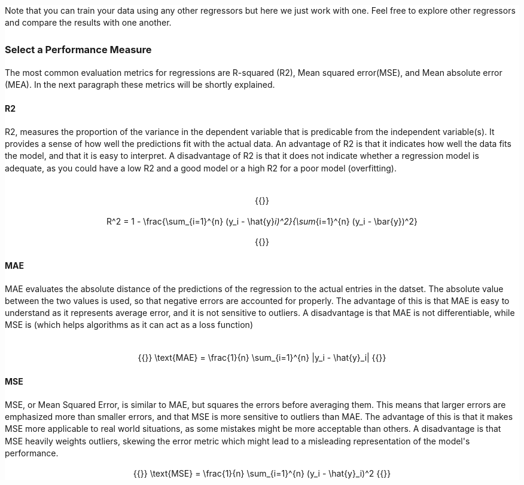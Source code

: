 Note that you can train your data using any other regressors but here we just work with one. Feel free to explore other regressors and compare the results with one another. 

### Select a Performance Measure

The most common evaluation metrics for regressions are R-squared (R2), Mean squared error(MSE), and Mean absolute error (MEA). In the next paragraph these metrics will be shortly explained. 

#### R2

R2, measures the proportion of the variance in the dependent variable that is predicable from the independent variable(s). It provides a sense of how well the predictions fit with the actual data. An advantage of R2 is that it indicates how well the data fits the model, and that it is easy to interpret. A disadvantage of R2 is that it does not indicate whether a regression model is adequate, as you could have a low R2 and a good model or a high R2 for a poor model (overfitting).

<br>
<div style="text-align: center;">
{{<katex>}}

R^2 = 1 - \frac{\sum_{i=1}^{n} (y_i - \hat{y}_i)^2}{\sum_{i=1}^{n} (y_i - \bar{y})^2} 

{{</katex>}}
</div>

#### MAE 

MAE evaluates the absolute distance of the predictions of the regression to the actual entries in the datset. The absolute value between the two values is used, so that negative errors are accounted for properly. The advantage of this is that MAE is easy to understand as it represents average error, and it is not sensitive to outliers. A disadvantage is that MAE is not differentiable, while MSE is (which helps algorithms as it can act as a loss function)

<br>
<div style="text-align: center;">
{{<katex>}}
   \text{MAE} = \frac{1}{n} \sum_{i=1}^{n} |y_i - \hat{y}_i| 
{{</katex>}}
</div>


#### MSE 

MSE, or Mean Squared Error, is similar to MAE, but squares the errors before averaging them. This means that larger errors are emphasized more than smaller errors, and that MSE is more sensitive to outliers than MAE. The advantage of this is that it makes MSE more applicable to real world situations, as some mistakes might be more acceptable than others. A disadvantage is that MSE heavily weights outliers, skewing the error metric which might lead to a misleading representation of the model's performance. 
<br>
<div style="text-align: center;">
{{<katex>}}
\text{MSE} = \frac{1}{n} \sum_{i=1}^{n} (y_i - \hat{y}_i)^2 
{{</katex>}}
</div>
